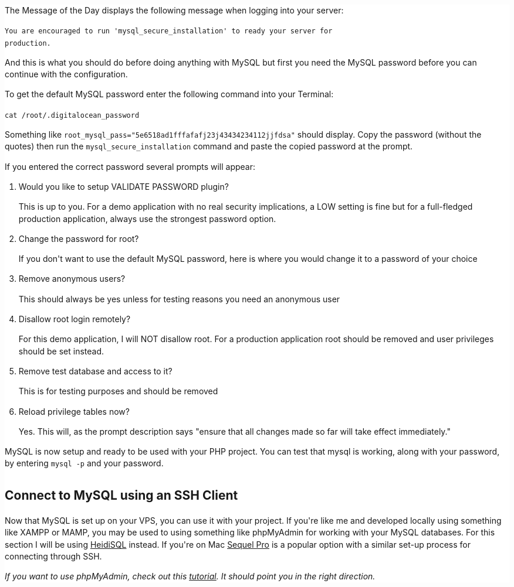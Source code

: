 The Message of the Day displays the following message when logging into your server:
```
You are encouraged to run 'mysql_secure_installation' to ready your server for
production.
```
And this is what you should do before doing anything with MySQL but first you need the MySQL password before you can continue with the configuration.

To get the default MySQL password enter the following command into your Terminal:
```
cat /root/.digitalocean_password
```

Something like ```root_mysql_pass="5e6518ad1fffafafj23j43434234112jjfdsa"``` should display.  Copy the password (without the quotes) then run the ```mysql_secure_installation``` command and paste the copied password at the prompt.

If you entered the correct password several prompts will appear:

1.  Would you like to setup VALIDATE PASSWORD plugin?

    This is up to you.  For a demo application with no real security implications, a LOW setting is fine but for a full-fledged production application, always use the strongest password option.

2.  Change the password for root?

    If you don't want to use the default MySQL password, here is where you would change it to a password of your choice

3.  Remove anonymous users?

    This should always be yes unless for testing reasons you need an anonymous user

4. Disallow root login remotely?

    For this demo application, I will NOT disallow root.  For a production application root should be removed and user privileges should be set instead.

5. Remove test database and access to it?

    This is for testing purposes and should be removed

6. Reload privilege tables now?

    Yes.  This will, as the prompt description says "ensure that all changes
made so far will take effect immediately."

MySQL is now setup and ready to be used with your PHP project.  You can test that mysql is working, along with your password, by entering ```mysql -p``` and your password.

## Connect to MySQL using an SSH Client

Now that MySQL is set up on your VPS, you can use it with your project.  If you're like me and developed locally using something like XAMPP or MAMP, you may be used to using something like phpMyAdmin for working with your MySQL databases.  For this section I will be using [HeidiSQL](https://www.heidisql.com/) instead.  If you're on Mac [Sequel Pro](https://www.sequelpro.com/) is a popular option with a similar set-up process for connecting through SSH.

*If you want to use phpMyAdmin, check out this [tutorial](https://www.youtube.com/watch?v=4GjC2Qc82U0&index=6&list=PLfdtiltiRHWFuRwcp93nixCyT7zhHWUi1).  It should point you in the right direction.*
